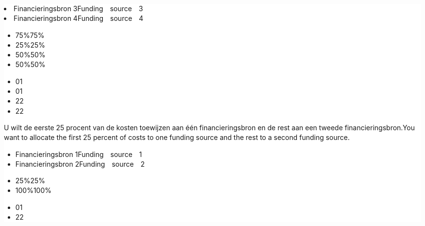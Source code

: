 <li><span data-ttu-id="32e3d-172">Financieringsbron 3</span><span class="sxs-lookup"><span data-stu-id="32e3d-172">Funding　source　3</span></span></li>
<li><span data-ttu-id="32e3d-173">Financieringsbron 4</span><span class="sxs-lookup"><span data-stu-id="32e3d-173">Funding　source　4</span></span></li>
</ul></td>
<td><ul>
<li><span data-ttu-id="32e3d-174">75%</span><span class="sxs-lookup"><span data-stu-id="32e3d-174">75%</span></span></li>
<li><span data-ttu-id="32e3d-175">25%</span><span class="sxs-lookup"><span data-stu-id="32e3d-175">25%</span></span></li>
<li><span data-ttu-id="32e3d-176">50%</span><span class="sxs-lookup"><span data-stu-id="32e3d-176">50%</span></span></li>
<li><span data-ttu-id="32e3d-177">50%</span><span class="sxs-lookup"><span data-stu-id="32e3d-177">50%</span></span></li>
</ul></td>
<td><ul>
<li><span data-ttu-id="32e3d-178">0</span><span class="sxs-lookup"><span data-stu-id="32e3d-178">1</span></span></li>
<li><span data-ttu-id="32e3d-179">0</span><span class="sxs-lookup"><span data-stu-id="32e3d-179">1</span></span></li>
<li><span data-ttu-id="32e3d-180">2</span><span class="sxs-lookup"><span data-stu-id="32e3d-180">2</span></span></li>
<li><span data-ttu-id="32e3d-181">2</span><span class="sxs-lookup"><span data-stu-id="32e3d-181">2</span></span></li>
</ul></td>
</tr>
<tr class="odd">
<td><span data-ttu-id="32e3d-182">U wilt de eerste 25 procent van de kosten toewijzen aan één financieringsbron en de rest aan een tweede financieringsbron.</span><span class="sxs-lookup"><span data-stu-id="32e3d-182">You want to allocate the first 25 percent of costs to one funding source and the rest to a second funding source.</span></span></td>
<td><ul>
<li><span data-ttu-id="32e3d-183">Financieringsbron 1</span><span class="sxs-lookup"><span data-stu-id="32e3d-183">Funding　source　1</span></span></li>
<li><span data-ttu-id="32e3d-184">Financieringsbron 2</span><span class="sxs-lookup"><span data-stu-id="32e3d-184">Funding　source　2</span></span></li>
</ul></td>
<td><ul>
<li><span data-ttu-id="32e3d-185">25%</span><span class="sxs-lookup"><span data-stu-id="32e3d-185">25%</span></span></li>
<li><span data-ttu-id="32e3d-186">100%</span><span class="sxs-lookup"><span data-stu-id="32e3d-186">100%</span></span></li>
</ul></td>
<td><ul>
<li><span data-ttu-id="32e3d-187">0</span><span class="sxs-lookup"><span data-stu-id="32e3d-187">1</span></span></li>
<li><span data-ttu-id="32e3d-188">2</span><span class="sxs-lookup"><span data-stu-id="32e3d-188">2</span></span></li>
</ul></td>
</tr>
</tbody>
</table>
